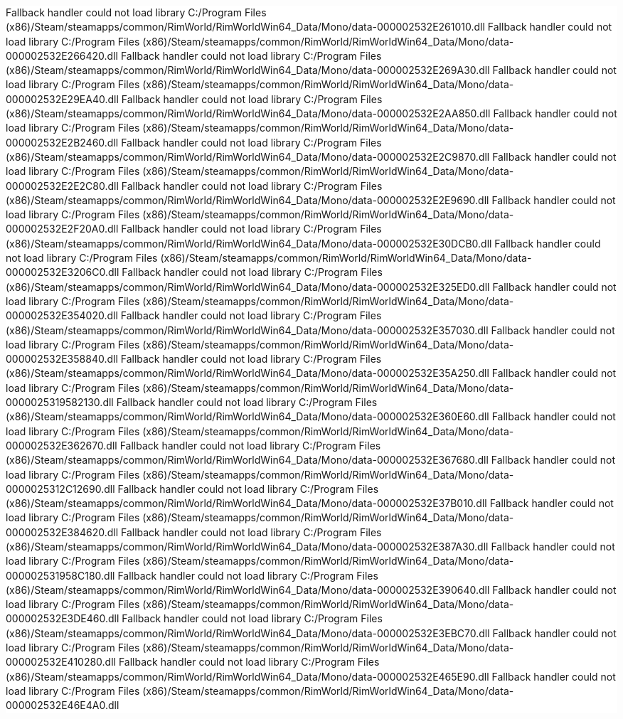 Fallback handler could not load library C:/Program Files (x86)/Steam/steamapps/common/RimWorld/RimWorldWin64_Data/Mono/data-000002532E261010.dll
Fallback handler could not load library C:/Program Files (x86)/Steam/steamapps/common/RimWorld/RimWorldWin64_Data/Mono/data-000002532E266420.dll
Fallback handler could not load library C:/Program Files (x86)/Steam/steamapps/common/RimWorld/RimWorldWin64_Data/Mono/data-000002532E269A30.dll
Fallback handler could not load library C:/Program Files (x86)/Steam/steamapps/common/RimWorld/RimWorldWin64_Data/Mono/data-000002532E29EA40.dll
Fallback handler could not load library C:/Program Files (x86)/Steam/steamapps/common/RimWorld/RimWorldWin64_Data/Mono/data-000002532E2AA850.dll
Fallback handler could not load library C:/Program Files (x86)/Steam/steamapps/common/RimWorld/RimWorldWin64_Data/Mono/data-000002532E2B2460.dll
Fallback handler could not load library C:/Program Files (x86)/Steam/steamapps/common/RimWorld/RimWorldWin64_Data/Mono/data-000002532E2C9870.dll
Fallback handler could not load library C:/Program Files (x86)/Steam/steamapps/common/RimWorld/RimWorldWin64_Data/Mono/data-000002532E2E2C80.dll
Fallback handler could not load library C:/Program Files (x86)/Steam/steamapps/common/RimWorld/RimWorldWin64_Data/Mono/data-000002532E2E9690.dll
Fallback handler could not load library C:/Program Files (x86)/Steam/steamapps/common/RimWorld/RimWorldWin64_Data/Mono/data-000002532E2F20A0.dll
Fallback handler could not load library C:/Program Files (x86)/Steam/steamapps/common/RimWorld/RimWorldWin64_Data/Mono/data-000002532E30DCB0.dll
Fallback handler could not load library C:/Program Files (x86)/Steam/steamapps/common/RimWorld/RimWorldWin64_Data/Mono/data-000002532E3206C0.dll
Fallback handler could not load library C:/Program Files (x86)/Steam/steamapps/common/RimWorld/RimWorldWin64_Data/Mono/data-000002532E325ED0.dll
Fallback handler could not load library C:/Program Files (x86)/Steam/steamapps/common/RimWorld/RimWorldWin64_Data/Mono/data-000002532E354020.dll
Fallback handler could not load library C:/Program Files (x86)/Steam/steamapps/common/RimWorld/RimWorldWin64_Data/Mono/data-000002532E357030.dll
Fallback handler could not load library C:/Program Files (x86)/Steam/steamapps/common/RimWorld/RimWorldWin64_Data/Mono/data-000002532E358840.dll
Fallback handler could not load library C:/Program Files (x86)/Steam/steamapps/common/RimWorld/RimWorldWin64_Data/Mono/data-000002532E35A250.dll
Fallback handler could not load library C:/Program Files (x86)/Steam/steamapps/common/RimWorld/RimWorldWin64_Data/Mono/data-0000025319582130.dll
Fallback handler could not load library C:/Program Files (x86)/Steam/steamapps/common/RimWorld/RimWorldWin64_Data/Mono/data-000002532E360E60.dll
Fallback handler could not load library C:/Program Files (x86)/Steam/steamapps/common/RimWorld/RimWorldWin64_Data/Mono/data-000002532E362670.dll
Fallback handler could not load library C:/Program Files (x86)/Steam/steamapps/common/RimWorld/RimWorldWin64_Data/Mono/data-000002532E367680.dll
Fallback handler could not load library C:/Program Files (x86)/Steam/steamapps/common/RimWorld/RimWorldWin64_Data/Mono/data-0000025312C12690.dll
Fallback handler could not load library C:/Program Files (x86)/Steam/steamapps/common/RimWorld/RimWorldWin64_Data/Mono/data-000002532E37B010.dll
Fallback handler could not load library C:/Program Files (x86)/Steam/steamapps/common/RimWorld/RimWorldWin64_Data/Mono/data-000002532E384620.dll
Fallback handler could not load library C:/Program Files (x86)/Steam/steamapps/common/RimWorld/RimWorldWin64_Data/Mono/data-000002532E387A30.dll
Fallback handler could not load library C:/Program Files (x86)/Steam/steamapps/common/RimWorld/RimWorldWin64_Data/Mono/data-000002531958C180.dll
Fallback handler could not load library C:/Program Files (x86)/Steam/steamapps/common/RimWorld/RimWorldWin64_Data/Mono/data-000002532E390640.dll
Fallback handler could not load library C:/Program Files (x86)/Steam/steamapps/common/RimWorld/RimWorldWin64_Data/Mono/data-000002532E3DE460.dll
Fallback handler could not load library C:/Program Files (x86)/Steam/steamapps/common/RimWorld/RimWorldWin64_Data/Mono/data-000002532E3EBC70.dll
Fallback handler could not load library C:/Program Files (x86)/Steam/steamapps/common/RimWorld/RimWorldWin64_Data/Mono/data-000002532E410280.dll
Fallback handler could not load library C:/Program Files (x86)/Steam/steamapps/common/RimWorld/RimWorldWin64_Data/Mono/data-000002532E465E90.dll
Fallback handler could not load library C:/Program Files (x86)/Steam/steamapps/common/RimWorld/RimWorldWin64_Data/Mono/data-000002532E46E4A0.dll